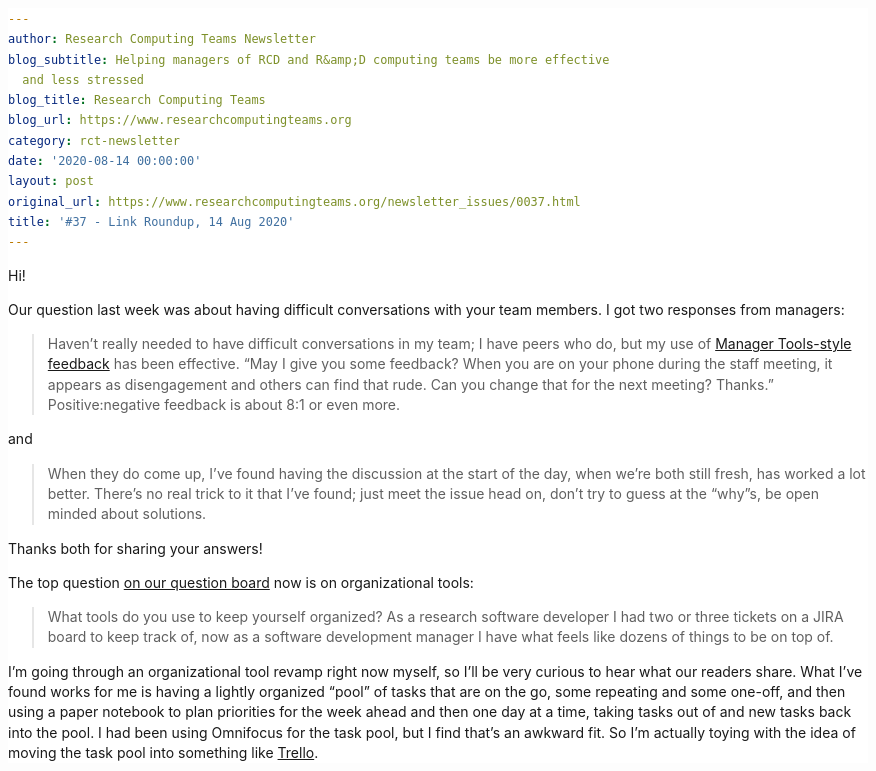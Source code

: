 ```yaml
---
author: Research Computing Teams Newsletter
blog_subtitle: Helping managers of RCD and R&amp;D computing teams be more effective
  and less stressed
blog_title: Research Computing Teams
blog_url: https://www.researchcomputingteams.org
category: rct-newsletter
date: '2020-08-14 00:00:00'
layout: post
original_url: https://www.researchcomputingteams.org/newsletter_issues/0037.html
title: '#37 - Link Roundup, 14 Aug 2020'
---
```


<p>Hi!</p>

<p>Our question last week was about having difficult conversations with your team members.  I got two responses from managers:</p>

<blockquote>
  <p>Haven’t really needed to have difficult conversations in my team; I have peers who do, but my use of <a href="https://www.manager-tools.com/map-universe/feedback">Manager Tools-style feedback</a> has been effective. “May I give you some feedback? When you are on your phone during the staff meeting, it appears as disengagement and others can find that rude. Can you change that for the next meeting? Thanks.”  Positive:negative feedback is about 8:1 or even more.</p>
</blockquote>

<p>and</p>

<blockquote>
  <p>When they do come up, I’ve found having the discussion at the start of the day, when we’re both still fresh, has worked a lot better.  There’s no real trick to it that I’ve found; just meet the issue head on, don’t try to guess at the “why”s, be open minded about solutions.</p>
</blockquote>

<p>Thanks both for sharing your answers!</p>

<p>The top question <a href="http://ama.researchcomputingteams.org">on our question board</a> now is on organizational tools:</p>

<blockquote>
  <p>What tools do you use to keep yourself organized?  As a research software developer I had two or three tickets on a JIRA board to keep track of, now as a software development manager I have what feels like dozens of things to be on top of.</p>
</blockquote>

<p>I’m going through an organizational tool revamp right now myself, so I’ll be very curious to hear what our readers share.  What I’ve found works for me is having a lightly organized “pool” of tasks that are on the go, some repeating and some one-off, and then using a paper notebook to plan priorities for the week ahead and then one day at a time, taking tasks out of and new tasks back into the pool.  I had been using Omnifocus for the task pool, but I find that’s an awkward fit.  So I’m actually toying with the idea of moving the task pool into something like <a href="https://trello.com">Trello</a>.</p>
